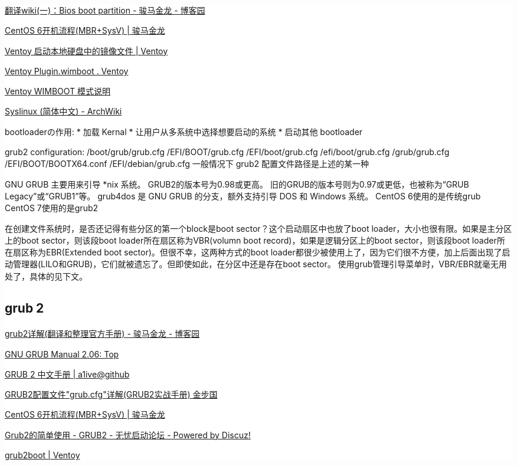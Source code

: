 [翻译wiki(一)：Bios boot partition - 骏马金龙 - 博客园](https://www.cnblogs.com/f-ck-need-u/p/7084627.html)

[CentOS 6开机流程(MBR+SysV) | 骏马金龙](https://www.junmajinlong.com/linux/boot_process_bios_mbr/)

[Ventoy 启动本地硬盘中的镜像文件 | Ventoy](https://www.ventoy.net/cn/doc_vlnk.html)

[Ventoy Plugin.wimboot . Ventoy](https://www.ventoy.net/cn/plugin_wimboot.html)

[Ventoy WIMBOOT 模式说明](https://www.ventoy.net/cn/doc_wimboot.html)

[Syslinux (简体中文) - ArchWiki](https://wiki.archlinux.org/title/Syslinux_(%E7%AE%80%E4%BD%93%E4%B8%AD%E6%96%87))

bootloaderの作用:
    * 加载 Kernal
    * 让用户从多系统中选择想要启动的系统
    * 启动其他 bootloader

grub2 configuration:
    /boot/grub/grub.cfg
    /EFI/BOOT/grub.cfg
    /EFI/boot/grub.cfg
    /efi/boot/grub.cfg
    /grub/grub.cfg
    /EFI/BOOT/BOOTX64.conf
    /EFI/debian/grub.cfg
    一般情况下 grub2 配置文件路径是上述的某一种


GNU GRUB 主要用来引导 *nix 系统。
GRUB2的版本号为0.98或更高。
旧的GRUB的版本号则为0.97或更低，也被称为“GRUB Legacy”或“GRUB1”等。
grub4dos 是 GNU GRUB 的分支，额外支持引导 DOS 和 Windows 系统。
CentOS 6使用的是传统grub
CentOS 7使用的是grub2


在创建文件系统时，是否还记得有些分区的第一个block是boot sector？这个启动扇区中也放了boot loader，大小也很有限。如果是主分区上的boot sector，则该段boot loader所在扇区称为VBR(volumn boot record)，如果是逻辑分区上的boot sector，则该段boot loader所在扇区称为EBR(Extended boot sector)。但很不幸，这两种方式的boot loader都很少被使用上了，因为它们很不方便，加上后面出现了启动管理器(LILO和GRUB)，它们就被遗忘了。但即使如此，在分区中还是存在boot sector。
使用grub管理引导菜单时，VBR/EBR就毫无用处了，具体的见下文。


## grub 2

[grub2详解(翻译和整理官方手册) - 骏马金龙 - 博客园](https://www.cnblogs.com/f-ck-need-u/p/7094693.html)

[GNU GRUB Manual 2.06: Top](https://www.gnu.org/software/grub/manual/grub/html_node/index.html)

[GRUB 2 中文手册 | a1ive@github](https://a1ive.github.io/grub2_zh.html)

[GRUB2配置文件"grub.cfg"详解(GRUB2实战手册) 金步国](http://www.jinbuguo.com/linux/grub.cfg.html)

[CentOS 6开机流程(MBR+SysV) | 骏马金龙](https://www.junmajinlong.com/linux/boot_process_bios_mbr/)

[Grub2的简单使用 - GRUB2 - 无忧启动论坛 - Powered by Discuz!](http://bbs.wuyou.net/forum.php?mod=viewthread&tid=418147&extra=page%3D1%26filter%3Ddigest%26digest%3D1)

[grub2boot | Ventoy](https://www.ventoy.net/cn/doc_grub2boot.html)
